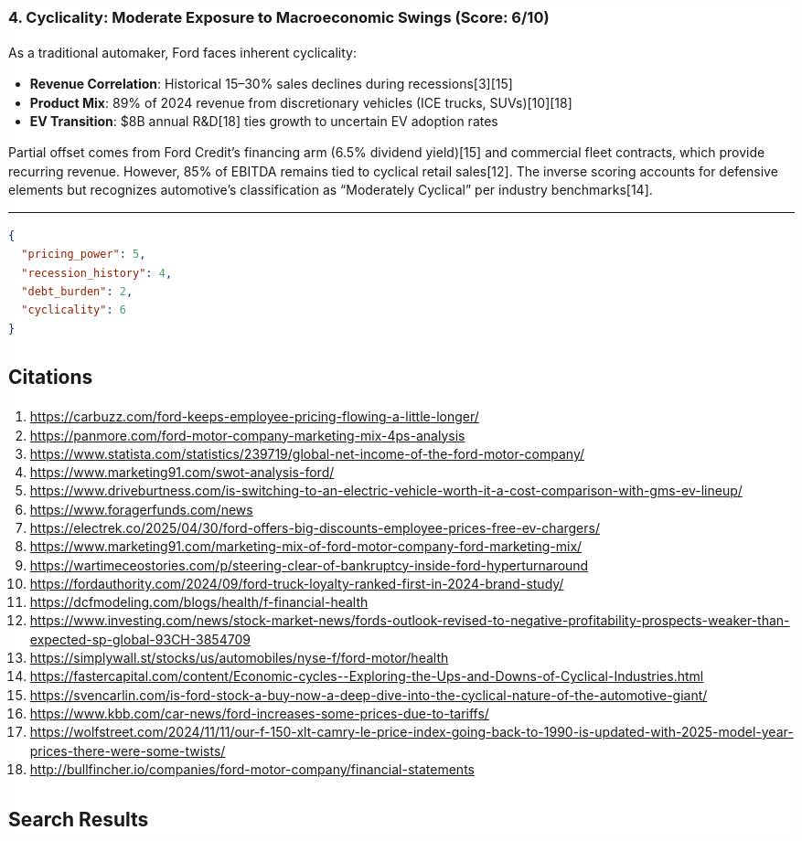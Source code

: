 ### 4. Cyclicality: Moderate Exposure to Macroeconomic Swings (Score: 6/10)  
As a traditional automaker, Ford faces inherent cyclicality:  
- **Revenue Correlation**: Historical 15–30% sales declines during recessions[3][15]  
- **Product Mix**: 89% of 2024 revenue from discretionary vehicles (ICE trucks, SUVs)[10][18]  
- **EV Transition**: $8B annual R&D[18] ties growth to uncertain EV adoption rates  

Partial offset comes from Ford Credit’s financing arm (6.5% dividend yield)[15] and commercial fleet contracts, which provide recurring revenue. However, 85% of EBITDA remains tied to cyclical retail sales[12]. The inverse scoring accounts for defensive elements but recognizes automotive’s classification as “Moderately Cyclical” per industry benchmarks[14].

---

```json
{
  "pricing_power": 5,
  "recession_history": 4,
  "debt_burden": 2,
  "cyclicality": 6
}
```

## Citations

1. https://carbuzz.com/ford-keeps-employee-pricing-flowing-a-little-longer/
2. https://panmore.com/ford-motor-company-marketing-mix-4ps-analysis
3. https://www.statista.com/statistics/239719/global-net-income-of-the-ford-motor-company/
4. https://www.marketing91.com/swot-analysis-ford/
5. https://www.driveburtness.com/is-switching-to-an-electric-vehicle-worth-it-a-cost-comparison-with-gms-ev-lineup/
6. https://www.foragerfunds.com/news
7. https://electrek.co/2025/04/30/ford-offers-big-discounts-employee-prices-free-ev-chargers/
8. https://www.marketing91.com/marketing-mix-of-ford-motor-company-ford-marketing-mix/
9. https://wartimeceostories.com/p/steering-clear-of-bankruptcy-inside-ford-hyperturnaround
10. https://fordauthority.com/2024/09/ford-truck-loyalty-ranked-first-in-2024-brand-study/
11. https://dcfmodeling.com/blogs/health/f-financial-health
12. https://www.investing.com/news/stock-market-news/fords-outlook-revised-to-negative-profitability-prospects-weaker-than-expected-sp-global-93CH-3854709
13. https://simplywall.st/stocks/us/automobiles/nyse-f/ford-motor/health
14. https://fastercapital.com/content/Economic-cycles--Exploring-the-Ups-and-Downs-of-Cyclical-Industries.html
15. https://svencarlin.com/is-ford-stock-a-buy-now-a-deep-dive-into-the-cyclical-nature-of-the-automotive-giant/
16. https://www.kbb.com/car-news/ford-increases-some-prices-due-to-tariffs/
17. https://wolfstreet.com/2024/11/11/our-f-150-xlt-camry-le-price-index-going-back-to-1990-is-updated-with-2025-model-year-prices-there-were-some-twists/
18. http://bullfincher.io/companies/ford-motor-company/financial-statements

## Search Results

